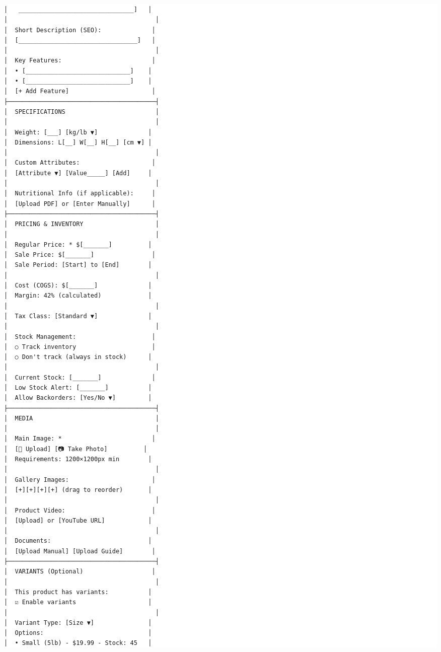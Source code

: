 ```
│   ________________________________]   │
│                                         │
│  Short Description (SEO):              │
│  [_________________________________]   │
│                                         │
│  Key Features:                         │
│  • [_____________________________]    │
│  • [_____________________________]    │
│  [+ Add Feature]                       │
├─────────────────────────────────────────┤
│  SPECIFICATIONS                         │
│                                         │
│  Weight: [___] [kg/lb ▼]              │
│  Dimensions: L[__] W[__] H[__] [cm ▼] │
│                                         │
│  Custom Attributes:                    │
│  [Attribute ▼] [Value_____] [Add]     │
│                                         │
│  Nutritional Info (if applicable):     │
│  [Upload PDF] or [Enter Manually]      │
├─────────────────────────────────────────┤
│  PRICING & INVENTORY                    │
│                                         │
│  Regular Price: * $[_______]          │
│  Sale Price: $[_______]                │
│  Sale Period: [Start] to [End]        │
│                                         │
│  Cost (COGS): $[_______]              │
│  Margin: 42% (calculated)             │
│                                         │
│  Tax Class: [Standard ▼]              │
│                                         │
│  Stock Management:                     │
│  ○ Track inventory                     │
│  ○ Don't track (always in stock)      │
│                                         │
│  Current Stock: [_______]              │
│  Low Stock Alert: [_______]           │
│  Allow Backorders: [Yes/No ▼]         │
├─────────────────────────────────────────┤
│  MEDIA                                  │
│                                         │
│  Main Image: *                         │
│  [📁 Upload] [📷 Take Photo]          │
│  Requirements: 1200×1200px min        │
│                                         │
│  Gallery Images:                       │
│  [+][+][+][+] (drag to reorder)       │
│                                         │
│  Product Video:                        │
│  [Upload] or [YouTube URL]            │
│                                         │
│  Documents:                           │
│  [Upload Manual] [Upload Guide]        │
├─────────────────────────────────────────┤
│  VARIANTS (Optional)                   │
│                                         │
│  This product has variants:           │
│  ☑ Enable variants                    │
│                                         │
│  Variant Type: [Size ▼]               │
│  Options:                             │
│  • Small (5lb) - $19.99 - Stock: 45   │
```
